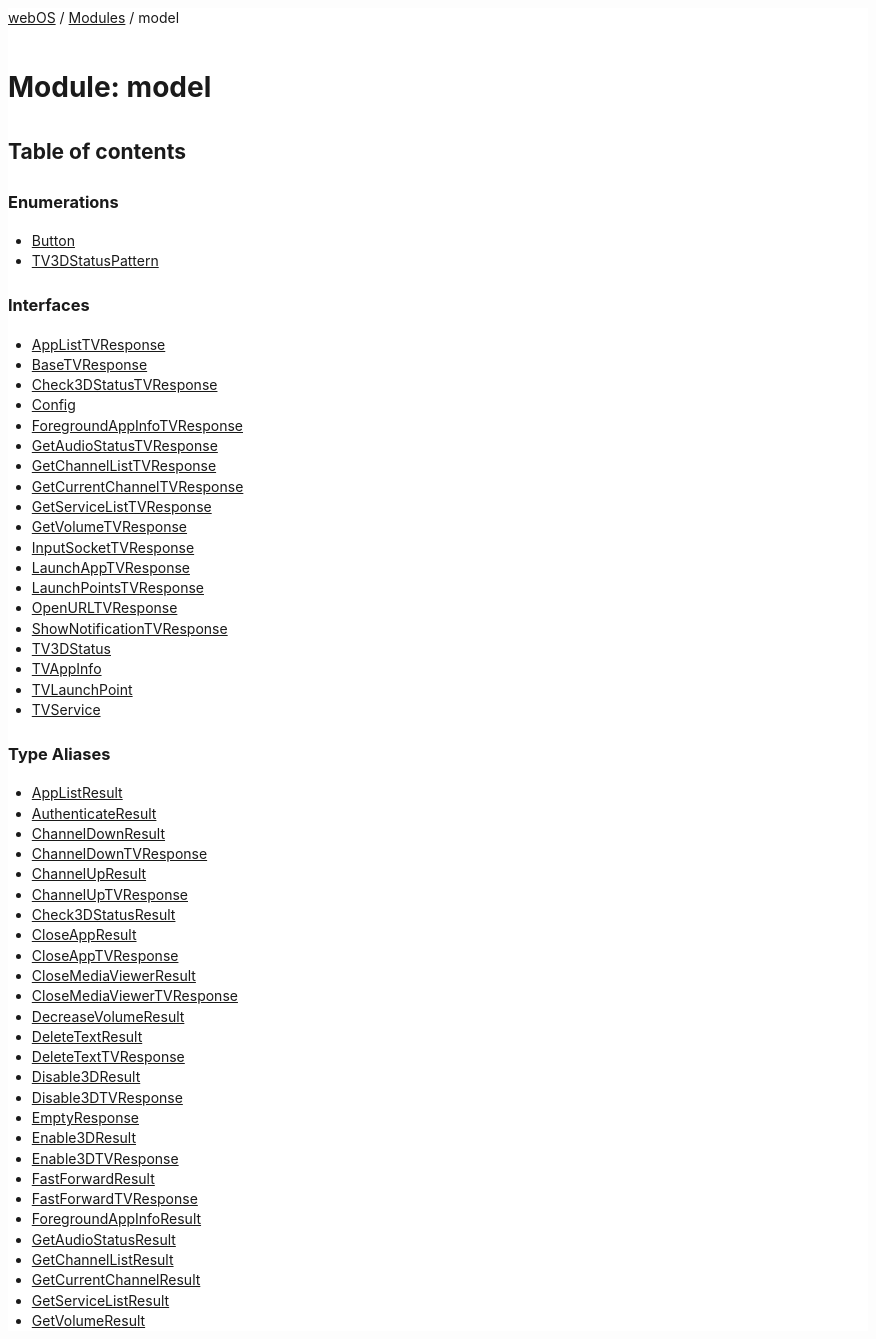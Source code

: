 [webOS](../README.md) / [Modules](../modules.md) / model

# Module: model

## Table of contents

### Enumerations

- [Button](../enums/model.Button.md)
- [TV3DStatusPattern](../enums/model.TV3DStatusPattern.md)

### Interfaces

- [AppListTVResponse](../interfaces/model.AppListTVResponse.md)
- [BaseTVResponse](../interfaces/model.BaseTVResponse.md)
- [Check3DStatusTVResponse](../interfaces/model.Check3DStatusTVResponse.md)
- [Config](../interfaces/model.Config.md)
- [ForegroundAppInfoTVResponse](../interfaces/model.ForegroundAppInfoTVResponse.md)
- [GetAudioStatusTVResponse](../interfaces/model.GetAudioStatusTVResponse.md)
- [GetChannelListTVResponse](../interfaces/model.GetChannelListTVResponse.md)
- [GetCurrentChannelTVResponse](../interfaces/model.GetCurrentChannelTVResponse.md)
- [GetServiceListTVResponse](../interfaces/model.GetServiceListTVResponse.md)
- [GetVolumeTVResponse](../interfaces/model.GetVolumeTVResponse.md)
- [InputSocketTVResponse](../interfaces/model.InputSocketTVResponse.md)
- [LaunchAppTVResponse](../interfaces/model.LaunchAppTVResponse.md)
- [LaunchPointsTVResponse](../interfaces/model.LaunchPointsTVResponse.md)
- [OpenURLTVResponse](../interfaces/model.OpenURLTVResponse.md)
- [ShowNotificationTVResponse](../interfaces/model.ShowNotificationTVResponse.md)
- [TV3DStatus](../interfaces/model.TV3DStatus.md)
- [TVAppInfo](../interfaces/model.TVAppInfo.md)
- [TVLaunchPoint](../interfaces/model.TVLaunchPoint.md)
- [TVService](../interfaces/model.TVService.md)

### Type Aliases

- [AppListResult](model.md#applistresult)
- [AuthenticateResult](model.md#authenticateresult)
- [ChannelDownResult](model.md#channeldownresult)
- [ChannelDownTVResponse](model.md#channeldowntvresponse)
- [ChannelUpResult](model.md#channelupresult)
- [ChannelUpTVResponse](model.md#channeluptvresponse)
- [Check3DStatusResult](model.md#check3dstatusresult)
- [CloseAppResult](model.md#closeappresult)
- [CloseAppTVResponse](model.md#closeapptvresponse)
- [CloseMediaViewerResult](model.md#closemediaviewerresult)
- [CloseMediaViewerTVResponse](model.md#closemediaviewertvresponse)
- [DecreaseVolumeResult](model.md#decreasevolumeresult)
- [DeleteTextResult](model.md#deletetextresult)
- [DeleteTextTVResponse](model.md#deletetexttvresponse)
- [Disable3DResult](model.md#disable3dresult)
- [Disable3DTVResponse](model.md#disable3dtvresponse)
- [EmptyResponse](model.md#emptyresponse)
- [Enable3DResult](model.md#enable3dresult)
- [Enable3DTVResponse](model.md#enable3dtvresponse)
- [FastForwardResult](model.md#fastforwardresult)
- [FastForwardTVResponse](model.md#fastforwardtvresponse)
- [ForegroundAppInfoResult](model.md#foregroundappinforesult)
- [GetAudioStatusResult](model.md#getaudiostatusresult)
- [GetChannelListResult](model.md#getchannellistresult)
- [GetCurrentChannelResult](model.md#getcurrentchannelresult)
- [GetServiceListResult](model.md#getservicelistresult)
- [GetVolumeResult](model.md#getvolumeresult)